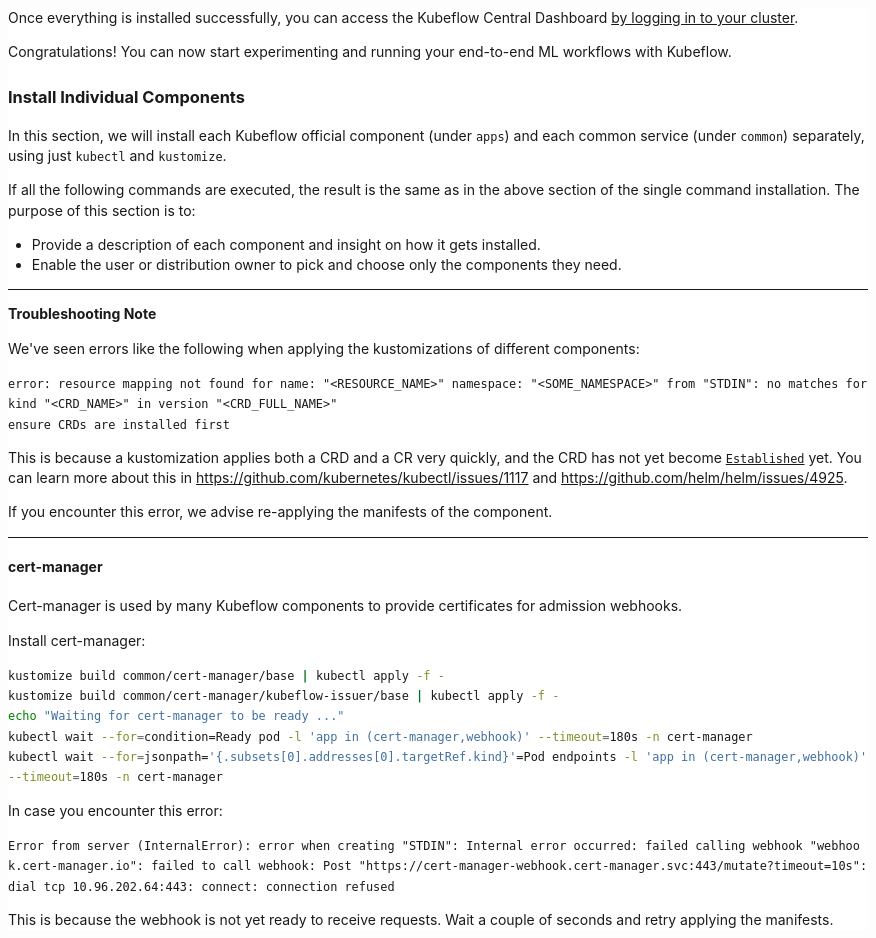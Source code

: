 Once everything is installed successfully, you can access the Kubeflow Central Dashboard [by logging in to your cluster](#connect-to-your-kubeflow-cluster).

Congratulations! You can now start experimenting and running your end-to-end ML workflows with Kubeflow.

### Install Individual Components

In this section, we will install each Kubeflow official component (under `apps`) and each common service (under `common`) separately, using just `kubectl` and `kustomize`.

If all the following commands are executed, the result is the same as in the above section of the single command installation. The purpose of this section is to:

- Provide a description of each component and insight on how it gets installed.
- Enable the user or distribution owner to pick and choose only the components they need.

---
**Troubleshooting Note**

We've seen errors like the following when applying the kustomizations of different components:
```
error: resource mapping not found for name: "<RESOURCE_NAME>" namespace: "<SOME_NAMESPACE>" from "STDIN": no matches for kind "<CRD_NAME>" in version "<CRD_FULL_NAME>"
ensure CRDs are installed first
```

This is because a kustomization applies both a CRD and a CR very quickly, and the CRD has not yet become [`Established`](https://github.com/kubernetes/apiextensions-apiserver/blob/a7ee7f91a2d0805f729998b85680a20cfba208d2/pkg/apis/apiextensions/types.go#L276-L279) yet. You can learn more about this in <https://github.com/kubernetes/kubectl/issues/1117> and <https://github.com/helm/helm/issues/4925>.

If you encounter this error, we advise re-applying the manifests of the component.

---

#### cert-manager

Cert-manager is used by many Kubeflow components to provide certificates for admission webhooks.

Install cert-manager:

```sh
kustomize build common/cert-manager/base | kubectl apply -f -
kustomize build common/cert-manager/kubeflow-issuer/base | kubectl apply -f -
echo "Waiting for cert-manager to be ready ..."
kubectl wait --for=condition=Ready pod -l 'app in (cert-manager,webhook)' --timeout=180s -n cert-manager
kubectl wait --for=jsonpath='{.subsets[0].addresses[0].targetRef.kind}'=Pod endpoints -l 'app in (cert-manager,webhook)' --timeout=180s -n cert-manager
```

In case you encounter this error:
```
Error from server (InternalError): error when creating "STDIN": Internal error occurred: failed calling webhook "webhook.cert-manager.io": failed to call webhook: Post "https://cert-manager-webhook.cert-manager.svc:443/mutate?timeout=10s": dial tcp 10.96.202.64:443: connect: connection refused
```
This is because the webhook is not yet ready to receive requests. Wait a couple of seconds and retry applying the manifests.
